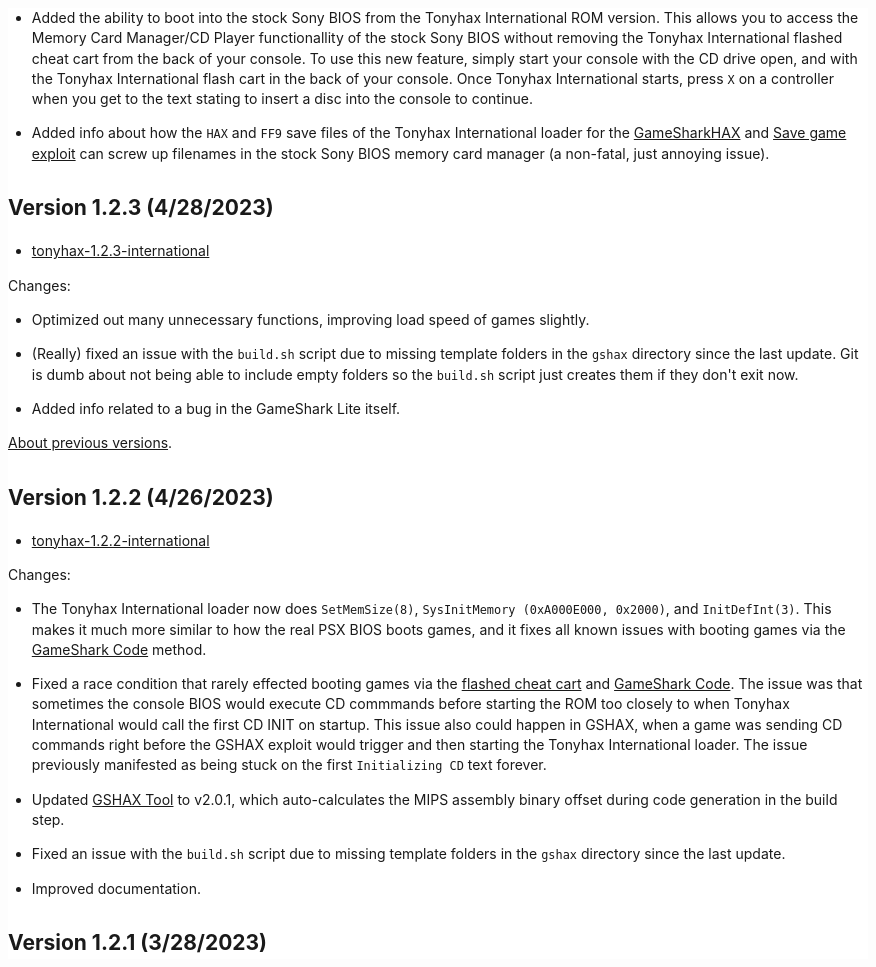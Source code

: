 * Added the ability to boot into the stock Sony BIOS from the Tonyhax International ROM version. This allows you to access the Memory Card Manager/CD Player functionallity of the stock Sony BIOS without removing the Tonyhax International flashed cheat cart from the back of your console. To use this new feature, simply start your console with the CD drive open, and with the Tonyhax International flash cart in the back of your console. Once Tonyhax International starts, press `X` on a controller when you get to the text stating to insert a disc into the console to continue.

* Added info about how the `HAX` and `FF9` save files of the Tonyhax International loader for the [GameSharkHAX](gameshark-code.md) and [Save game exploit](save-game-exploit.md) can screw up filenames in the stock Sony BIOS memory card manager (a non-fatal, just annoying issue).

## Version 1.2.3 (4/28/2023)

*   [tonyhax-1.2.3-international](https://github.com/alex-free/tonyhax/releases/download/v1.2.3i/tonyhax-v1.2.3-international.zip)

Changes:

* Optimized out many unnecessary functions, improving load speed of games slightly.

* (Really) fixed an issue with the `build.sh` script due to missing template folders in the `gshax` directory since the last update. Git is dumb about not being able to include empty folders so the `build.sh` script just creates them if they don't exit now.

* Added info related to a bug in the GameShark Lite itself.

[About previous versions](changelog.md).

## Version 1.2.2 (4/26/2023)

*   [tonyhax-1.2.2-international](https://github.com/alex-free/tonyhax/releases/download/v1.2.2i/tonyhax-v1.2.2-international.zip)

Changes:

* The Tonyhax International loader now does `SetMemSize(8)`, `SysInitMemory (0xA000E000, 0x2000)`, and `InitDefInt(3)`. This makes it much more similar to how the real PSX BIOS boots games, and it fixes all known issues with booting games via the [GameShark Code](gameshark-code.md) method. 

* Fixed a race condition that rarely effected booting games via the [flashed cheat cart](flashed-cheat-cart.md) and [GameShark Code](gameshark-code.md). The issue was that sometimes the console BIOS would execute CD commmands before starting the ROM too closely to when Tonyhax International would call the first CD INIT on startup. This issue also could happen in GSHAX, when a game was sending CD commands right before the GSHAX exploit would trigger and then starting the Tonyhax International loader. The issue previously manifested as being stuck on the first `Initializing CD` text forever.

* Updated [GSHAX Tool](https://alex-free.github.io/gshax-tool) to v2.0.1, which auto-calculates the MIPS assembly binary offset during code generation in the build step.

* Fixed an issue with the `build.sh` script due to missing template folders in the `gshax` directory since the last update.

* Improved documentation.


## Version 1.2.1 (3/28/2023)
